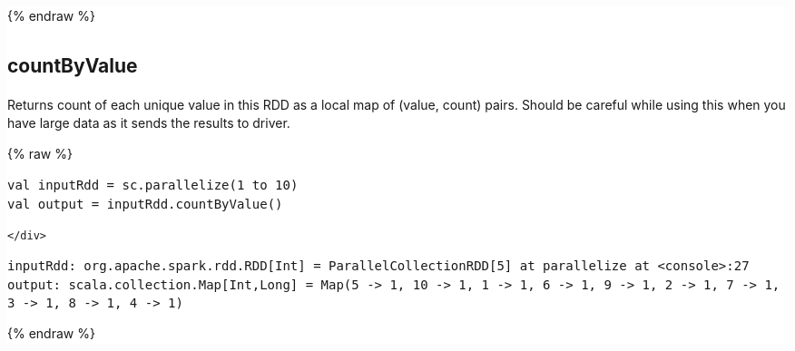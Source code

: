 </pre>
</div>

</div>

</div>
</div>

</div>
    {% endraw %}

<div class="cell border-box-sizing text_cell rendered"><div class="inner_cell">
<div class="text_cell_render border-box-sizing rendered_html">
<h2 id="countByValue">countByValue<a class="anchor-link" href="#countByValue"> </a></h2><p>Returns count of each unique value in this RDD as a local map of (value, count) pairs. Should be careful while using this when you have large data as it sends the results to driver.</p>

</div>
</div>
</div>
    {% raw %}
    
<div class="cell border-box-sizing code_cell rendered">
<div class="input">

<div class="inner_cell">
    <div class="input_area">
<div class=" highlight hl-ipython3"><pre><span></span><span class="n">val</span> <span class="n">inputRdd</span> <span class="o">=</span> <span class="n">sc</span><span class="o">.</span><span class="n">parallelize</span><span class="p">(</span><span class="mi">1</span> <span class="n">to</span> <span class="mi">10</span><span class="p">)</span>
<span class="n">val</span> <span class="n">output</span> <span class="o">=</span> <span class="n">inputRdd</span><span class="o">.</span><span class="n">countByValue</span><span class="p">()</span>
</pre></div>

    </div>
</div>
</div>

<div class="output_wrapper">
<div class="output">

<div class="output_area">



<div class="output_text output_subarea output_execute_result">
<pre>inputRdd: org.apache.spark.rdd.RDD[Int] = ParallelCollectionRDD[5] at parallelize at &lt;console&gt;:27
output: scala.collection.Map[Int,Long] = Map(5 -&gt; 1, 10 -&gt; 1, 1 -&gt; 1, 6 -&gt; 1, 9 -&gt; 1, 2 -&gt; 1, 7 -&gt; 1, 3 -&gt; 1, 8 -&gt; 1, 4 -&gt; 1)
</pre>
</div>

</div>

</div>
</div>

</div>
    {% endraw %}
